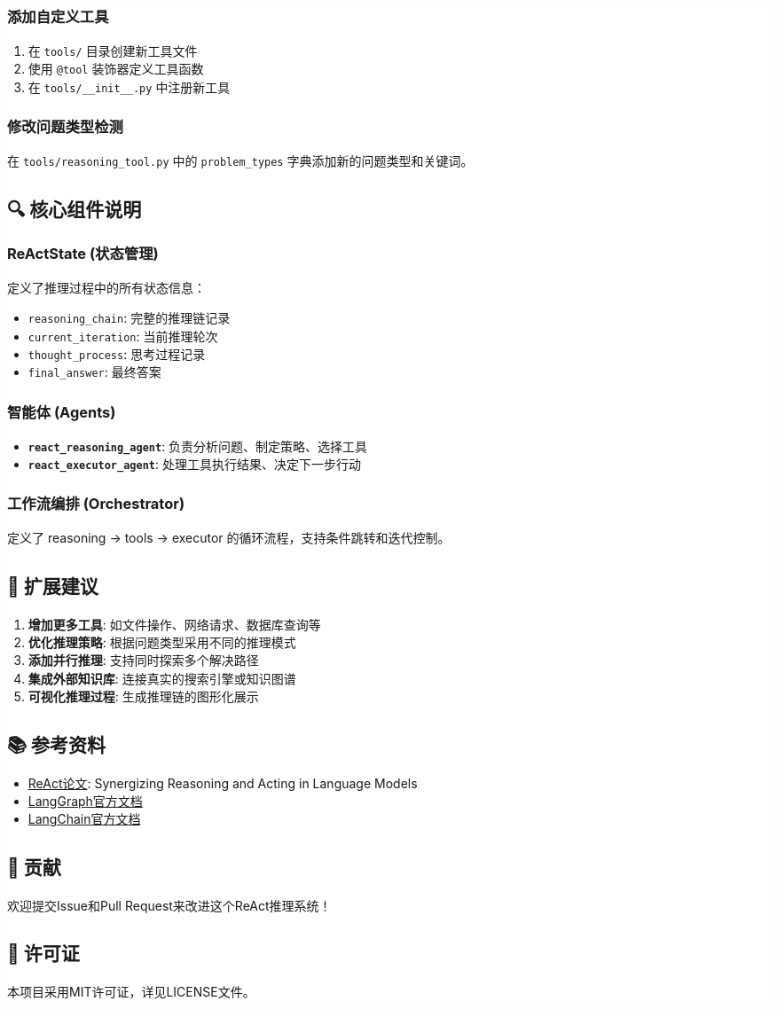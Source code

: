 ### 添加自定义工具
1. 在 `tools/` 目录创建新工具文件
2. 使用 `@tool` 装饰器定义工具函数
3. 在 `tools/__init__.py` 中注册新工具

### 修改问题类型检测
在 `tools/reasoning_tool.py` 中的 `problem_types` 字典添加新的问题类型和关键词。

## 🔍 核心组件说明

### ReActState (状态管理)
定义了推理过程中的所有状态信息：
- `reasoning_chain`: 完整的推理链记录
- `current_iteration`: 当前推理轮次
- `thought_process`: 思考过程记录
- `final_answer`: 最终答案

### 智能体 (Agents)
- **`react_reasoning_agent`**: 负责分析问题、制定策略、选择工具
- **`react_executor_agent`**: 处理工具执行结果、决定下一步行动

### 工作流编排 (Orchestrator)
定义了 reasoning → tools → executor 的循环流程，支持条件跳转和迭代控制。

## 🎨 扩展建议

1. **增加更多工具**: 如文件操作、网络请求、数据库查询等
2. **优化推理策略**: 根据问题类型采用不同的推理模式
3. **添加并行推理**: 支持同时探索多个解决路径
4. **集成外部知识库**: 连接真实的搜索引擎或知识图谱
5. **可视化推理过程**: 生成推理链的图形化展示

## 📚 参考资料

- [ReAct论文](https://arxiv.org/abs/2210.03629): Synergizing Reasoning and Acting in Language Models
- [LangGraph官方文档](https://langchain-ai.github.io/langgraph/)
- [LangChain官方文档](https://python.langchain.com/)

## 🤝 贡献

欢迎提交Issue和Pull Request来改进这个ReAct推理系统！

## 📄 许可证

本项目采用MIT许可证，详见LICENSE文件。 